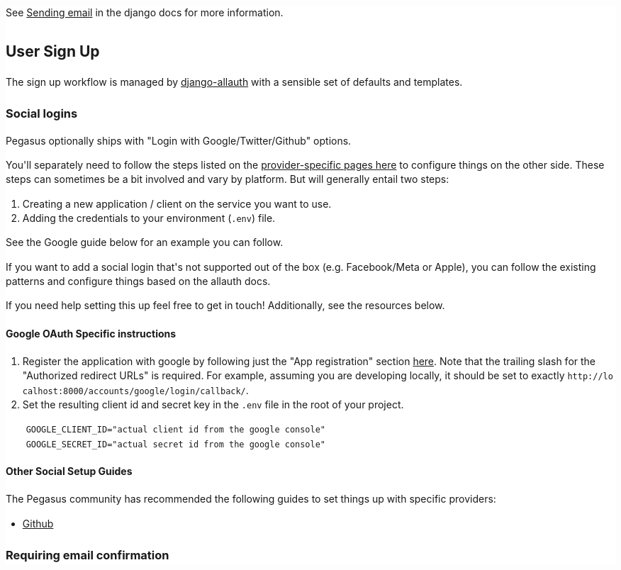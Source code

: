 See [Sending email](https://docs.djangoproject.com/en/stable/topics/email/) in the django docs for more information.

## User Sign Up

The sign up workflow is managed by [django-allauth](https://www.intenct.nl/projects/django-allauth/)
with a sensible set of defaults and templates.

### Social logins

Pegasus optionally ships with "Login with Google/Twitter/Github" options. 

You'll separately need to follow the steps listed on the 
[provider-specific pages here](https://docs.allauth.org/en/latest/socialaccount/providers/index.html)
to configure things on the other side.
These steps can sometimes be a bit involved and vary by platform.
But will generally entail two steps:

1. Creating a new application / client on the service you want to use.
2. Adding the credentials to your environment (`.env`) file.

See the Google guide below for an example you can follow.

If you want to add a social login that's not supported out of the box (e.g. Facebook/Meta or Apple),
you can follow the existing patterns and configure things based on the allauth docs.

If you need help setting this up feel free to get in touch!
Additionally, see the resources below.

#### Google OAuth Specific instructions

1. Register the application with google by following just the "App registration" section
[here](https://docs.allauth.org/en/latest/socialaccount/providers/google.html). Note that
the trailing slash for the "Authorized redirect URLs" is required. For example, assuming you are developing locally,
it should be set to exactly `http://localhost:8000/accounts/google/login/callback/`.
2. Set the resulting client id and secret key in the `.env` file in the root of your project.
```
    GOOGLE_CLIENT_ID="actual client id from the google console"
    GOOGLE_SECRET_ID="actual secret id from the google console"
```

#### Other Social Setup Guides

The Pegasus community has recommended the following guides to set things up with specific providers:

- [Github](https://python.plainenglish.io/django-allauth-a-guide-to-enabling-social-logins-with-github-f820239fb73f)

### Requiring email confirmation
